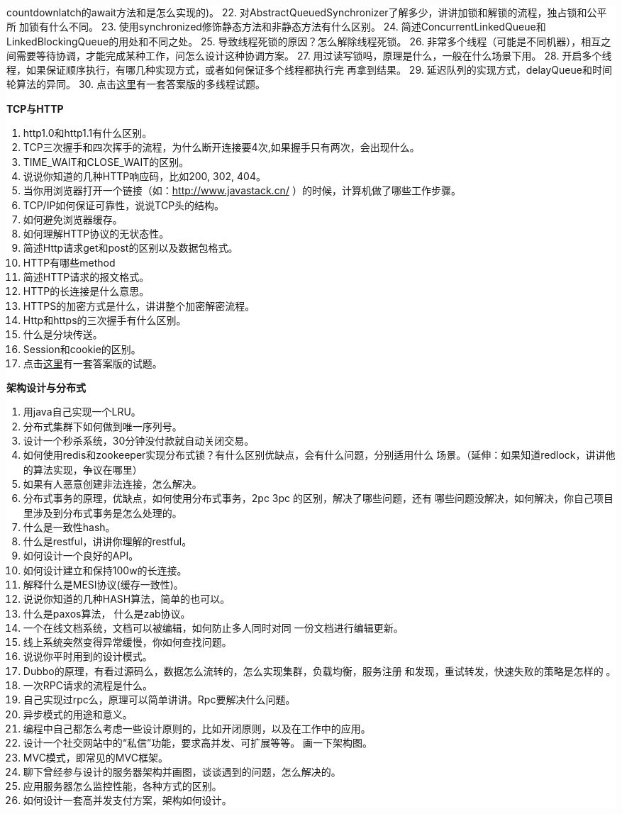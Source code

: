 countdownlatch的await方法和是怎么实现的)。
22. 对AbstractQueuedSynchronizer了解多少，讲讲加锁和解锁的流程，独占锁和公平所
加锁有什么不同。
23. 使用synchronized修饰静态方法和非静态方法有什么区别。
24. 简述ConcurrentLinkedQueue和LinkedBlockingQueue的用处和不同之处。
25. 导致线程死锁的原因？怎么解除线程死锁。
26. 非常多个线程（可能是不同机器），相互之间需要等待协调，才能完成某种工作，问怎么设计这种协调方案。
27. 用过读写锁吗，原理是什么，一般在什么场景下用。
28. 开启多个线程，如果保证顺序执行，有哪几种实现方式，或者如何保证多个线程都执行完
再拿到结果。
29. 延迟队列的实现方式，delayQueue和时间轮算法的异同。
30. 点击[这里](https://mp.weixin.qq.com/s/0CI9od4DIxRrmOGFJw0SuQ)有一套答案版的多线程试题。

**TCP与HTTP**

1.  http1.0和http1.1有什么区别。
2.  TCP三次握手和四次挥手的流程，为什么断开连接要4次,如果握手只有两次，会出现什么。
3.  TIME_WAIT和CLOSE_WAIT的区别。
4.  说说你知道的几种HTTP响应码，比如200, 302, 404。
5.  当你用浏览器打开一个链接（如：http://www.javastack.cn/  ）的时候，计算机做了哪些工作步骤。
6. TCP/IP如何保证可靠性，说说TCP头的结构。
7. 如何避免浏览器缓存。
8. 如何理解HTTP协议的无状态性。
9. 简述Http请求get和post的区别以及数据包格式。
10. HTTP有哪些method
11. 简述HTTP请求的报文格式。
12. HTTP的长连接是什么意思。
13. HTTPS的加密方式是什么，讲讲整个加密解密流程。
14. Http和https的三次握手有什么区别。
15. 什么是分块传送。
16. Session和cookie的区别。
17. 点击[这里](https://mp.weixin.qq.com/s/YbQqvdgyuznbfn4HZLP-XQ)有一套答案版的试题。

**架构设计与分布式**

1.  用java自己实现一个LRU。
2.  分布式集群下如何做到唯一序列号。
3. 设计一个秒杀系统，30分钟没付款就自动关闭交易。
4. 如何使用redis和zookeeper实现分布式锁？有什么区别优缺点，会有什么问题，分别适用什么
场景。（延伸：如果知道redlock，讲讲他的算法实现，争议在哪里）
5. 如果有人恶意创建非法连接，怎么解决。
6.  分布式事务的原理，优缺点，如何使用分布式事务，2pc 3pc 的区别，解决了哪些问题，还有
哪些问题没解决，如何解决，你自己项目里涉及到分布式事务是怎么处理的。
7.  什么是一致性hash。
8. 什么是restful，讲讲你理解的restful。
9. 如何设计一个良好的API。
10. 如何设计建立和保持100w的长连接。
11.  解释什么是MESI协议(缓存一致性)。
12.  说说你知道的几种HASH算法，简单的也可以。
13.  什么是paxos算法， 什么是zab协议。
14.  一个在线文档系统，文档可以被编辑，如何防止多人同时对同
一份文档进行编辑更新。
15. 线上系统突然变得异常缓慢，你如何查找问题。
16. 说说你平时用到的设计模式。
17. Dubbo的原理，有看过源码么，数据怎么流转的，怎么实现集群，负载均衡，服务注册
和发现，重试转发，快速失败的策略是怎样的 。
18. 一次RPC请求的流程是什么。
19. 自己实现过rpc么，原理可以简单讲讲。Rpc要解决什么问题。
20. 异步模式的用途和意义。
21. 编程中自己都怎么考虑一些设计原则的，比如开闭原则，以及在工作中的应用。
22. 设计一个社交网站中的“私信”功能，要求高并发、可扩展等等。 画一下架构图。
23. MVC模式，即常见的MVC框架。
24. 聊下曾经参与设计的服务器架构并画图，谈谈遇到的问题，怎么解决的。
25. 应用服务器怎么监控性能，各种方式的区别。
26. 如何设计一套高并发支付方案，架构如何设计。
